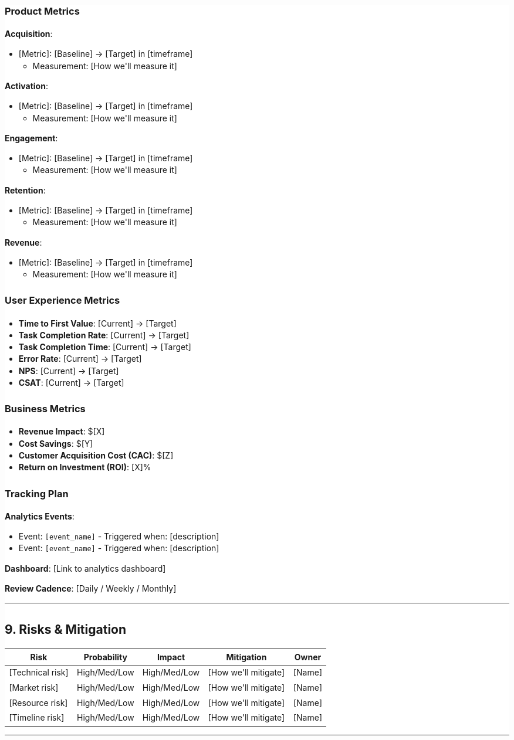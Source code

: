 ### Product Metrics

**Acquisition**:
- [Metric]: [Baseline] → [Target] in [timeframe]
  - Measurement: [How we'll measure it]

**Activation**:
- [Metric]: [Baseline] → [Target] in [timeframe]
  - Measurement: [How we'll measure it]

**Engagement**:
- [Metric]: [Baseline] → [Target] in [timeframe]
  - Measurement: [How we'll measure it]

**Retention**:
- [Metric]: [Baseline] → [Target] in [timeframe]
  - Measurement: [How we'll measure it]

**Revenue**:
- [Metric]: [Baseline] → [Target] in [timeframe]
  - Measurement: [How we'll measure it]

### User Experience Metrics

- **Time to First Value**: [Current] → [Target]
- **Task Completion Rate**: [Current] → [Target]
- **Task Completion Time**: [Current] → [Target]
- **Error Rate**: [Current] → [Target]
- **NPS**: [Current] → [Target]
- **CSAT**: [Current] → [Target]

### Business Metrics

- **Revenue Impact**: $[X]
- **Cost Savings**: $[Y]
- **Customer Acquisition Cost (CAC)**: $[Z]
- **Return on Investment (ROI)**: [X]%

### Tracking Plan

**Analytics Events**:
- Event: `[event_name]` - Triggered when: [description]
- Event: `[event_name]` - Triggered when: [description]

**Dashboard**: [Link to analytics dashboard]

**Review Cadence**: [Daily / Weekly / Monthly]

---

## 9. Risks & Mitigation

| Risk | Probability | Impact | Mitigation | Owner |
|------|-------------|--------|------------|-------|
| [Technical risk] | High/Med/Low | High/Med/Low | [How we'll mitigate] | [Name] |
| [Market risk] | High/Med/Low | High/Med/Low | [How we'll mitigate] | [Name] |
| [Resource risk] | High/Med/Low | High/Med/Low | [How we'll mitigate] | [Name] |
| [Timeline risk] | High/Med/Low | High/Med/Low | [How we'll mitigate] | [Name] |

---